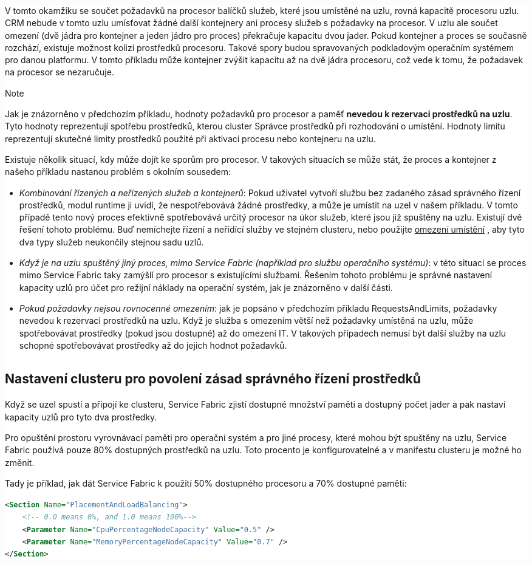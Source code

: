   V tomto okamžiku se součet požadavků na procesor balíčků služeb, které jsou umístěné na uzlu, rovná kapacitě procesoru uzlu. CRM nebude v tomto uzlu umísťovat žádné další kontejnery ani procesy služeb s požadavky na procesor. V uzlu ale součet omezení (dvě jádra pro kontejner a jeden jádro pro proces) překračuje kapacitu dvou jader. Pokud kontejner a proces se současně rozchází, existuje možnost kolizí prostředků procesoru. Takové spory budou spravovaných podkladovým operačním systémem pro danou platformu. V tomto příkladu může kontejner zvýšit kapacitu až na dvě jádra procesoru, což vede k tomu, že požadavek na procesor se nezaručuje.

> [!NOTE]
> Jak je znázorněno v předchozím příkladu, hodnoty požadavků pro procesor a paměť **nevedou k rezervaci prostředků na uzlu**. Tyto hodnoty reprezentují spotřebu prostředků, kterou cluster Správce prostředků při rozhodování o umístění. Hodnoty limitu reprezentují skutečné limity prostředků použité při aktivaci procesu nebo kontejneru na uzlu.


Existuje několik situací, kdy může dojít ke sporům pro procesor. V takových situacích se může stát, že proces a kontejner z našeho příkladu nastanou problém s okolním sousedem:

* *Kombinování řízených a neřízených služeb a kontejnerů*: Pokud uživatel vytvoří službu bez zadaného zásad správného řízení prostředků, modul runtime ji uvidí, že nespotřebovává žádné prostředky, a může je umístit na uzel v našem příkladu. V tomto případě tento nový proces efektivně spotřebovává určitý procesor na úkor služeb, které jsou již spuštěny na uzlu. Existují dvě řešení tohoto problému. Buď nemíchejte řízení a neřídící služby ve stejném clusteru, nebo použijte [omezení umístění](service-fabric-cluster-resource-manager-advanced-placement-rules-placement-policies.md) , aby tyto dva typy služeb neukončily stejnou sadu uzlů.

* *Když je na uzlu spuštěný jiný proces, mimo Service Fabric (například pro službu operačního systému)*: v této situaci se proces mimo Service Fabric taky zamýšlí pro procesor s existujícími službami. Řešením tohoto problému je správné nastavení kapacity uzlů pro účet pro režijní náklady na operační systém, jak je znázorněno v další části.

* *Pokud požadavky nejsou rovnocenné omezením*: jak je popsáno v předchozím příkladu RequestsAndLimits, požadavky nevedou k rezervaci prostředků na uzlu. Když je služba s omezením větší než požadavky umístěná na uzlu, může spotřebovávat prostředky (pokud jsou dostupné) až do omezení IT. V takových případech nemusí být další služby na uzlu schopné spotřebovávat prostředky až do jejich hodnot požadavků.

## <a name="cluster-setup-for-enabling-resource-governance"></a>Nastavení clusteru pro povolení zásad správného řízení prostředků

Když se uzel spustí a připojí ke clusteru, Service Fabric zjistí dostupné množství paměti a dostupný počet jader a pak nastaví kapacity uzlů pro tyto dva prostředky.

Pro opuštění prostoru vyrovnávací paměti pro operační systém a pro jiné procesy, které mohou být spuštěny na uzlu, Service Fabric používá pouze 80% dostupných prostředků na uzlu. Toto procento je konfigurovatelné a v manifestu clusteru je možné ho změnit.

Tady je příklad, jak dát Service Fabric k použití 50% dostupného procesoru a 70% dostupné paměti:

```xml
<Section Name="PlacementAndLoadBalancing">
    <!-- 0.0 means 0%, and 1.0 means 100%-->
    <Parameter Name="CpuPercentageNodeCapacity" Value="0.5" />
    <Parameter Name="MemoryPercentageNodeCapacity" Value="0.7" />
</Section>
```


[application-model-link]: service-fabric-application-model.md
[hosting-model-link]: service-fabric-hosting-model.md
[cluster-resource-manager-description-link]: service-fabric-cluster-resource-manager-cluster-description.md